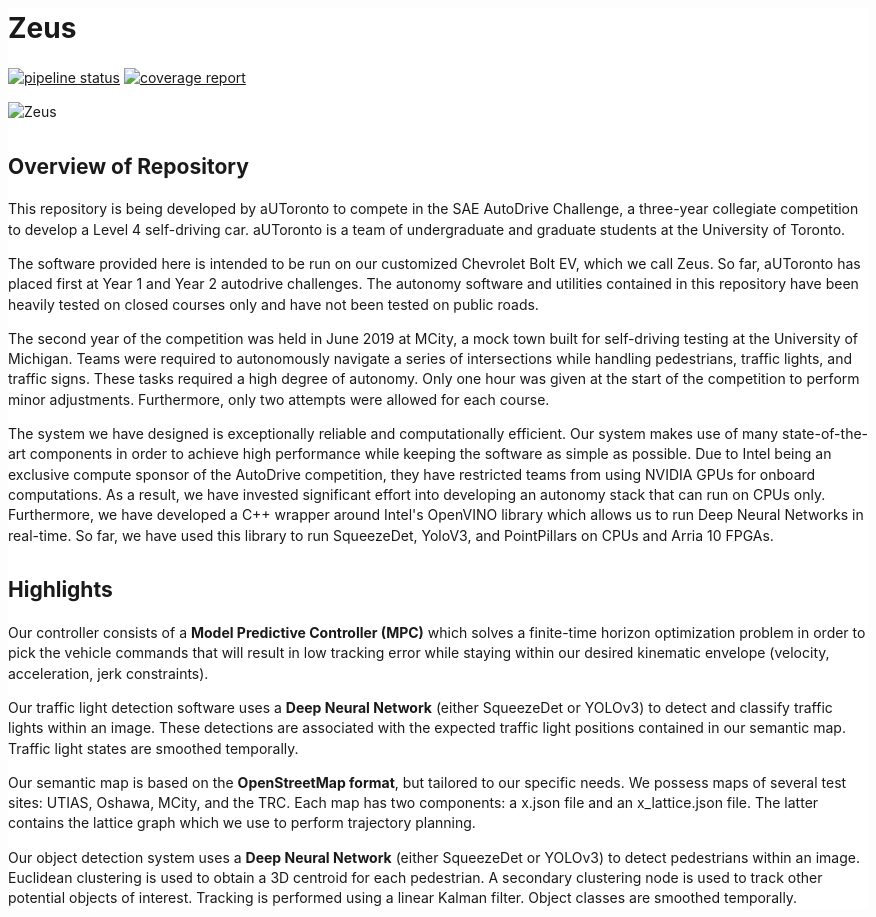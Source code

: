 # Zeus
[![pipeline status](https://gitlab.com/aUToronto/zeus/badges/master/pipeline.svg)](https://gitlab.com/aUToronto/zeus/commits/master)
[![coverage report](https://gitlab.com/aUToronto/zeus/badges/master/coverage.svg)](https://gitlab.com/aUToronto/zeus/commits/master)

![Zeus](figs/zeus_year2.png "Zeus")

## Overview of Repository
This repository is being developed by aUToronto to compete in the SAE AutoDrive Challenge, a three-year collegiate competition to develop a Level 4 self-driving car. aUToronto is a team of undergraduate and graduate students at the University of Toronto.

The software provided here is intended to be run on our customized Chevrolet Bolt EV, which we call Zeus. So far, aUToronto has placed first at Year 1 and Year 2 autodrive challenges. The autonomy software and utilities contained in this repository have been heavily tested on closed courses only and have not been tested on public roads.

The second year of the competition was held in June 2019 at MCity, a mock town built for self-driving testing at the University of Michigan. Teams were required to autonomously navigate a series of intersections while handling pedestrians, traffic lights, and traffic signs. These tasks required a high degree of autonomy. Only one hour was given at the start of the competition to perform minor adjustments. Furthermore, only two attempts were allowed for each course.

The system we have designed is exceptionally reliable and computationally efficient. Our system makes use of many state-of-the-art components in order to achieve high performance while keeping the software as simple as possible. Due to Intel being an exclusive compute sponsor of the AutoDrive competition, they have restricted teams from using NVIDIA GPUs for onboard computations. As a result, we have invested significant effort into developing an autonomy stack that can run on CPUs only. Furthermore, we have developed a C++ wrapper around Intel's OpenVINO library which allows us to run Deep Neural Networks in real-time. So far, we have used this library to run SqueezeDet, YoloV3, and PointPillars on CPUs and Arria 10 FPGAs.

## Highlights

Our controller consists of a **Model Predictive Controller (MPC)** which solves a finite-time horizon optimization problem in order to pick the vehicle commands that will result in low tracking error while staying within our desired kinematic envelope (velocity, acceleration, jerk constraints).

Our traffic light detection software uses a **Deep Neural Network** (either SqueezeDet or YOLOv3) to detect and classify traffic lights within an image. These detections are associated with the expected traffic light positions contained in our semantic map. Traffic light states are smoothed temporally.

Our semantic map is based on the **OpenStreetMap format**, but tailored to our specific needs. We possess maps of several test sites: UTIAS, Oshawa, MCity, and the TRC. Each map has two components: a x.json file and an x_lattice.json file. The latter contains the lattice graph which we use to perform trajectory planning.

Our object detection system uses a **Deep Neural Network** (either SqueezeDet or YOLOv3) to detect pedestrians within an image. Euclidean clustering is used to obtain a 3D centroid for each pedestrian. A secondary clustering node is used to track other potential objects of interest. Tracking is performed using a linear Kalman filter. Object classes are smoothed temporally.
